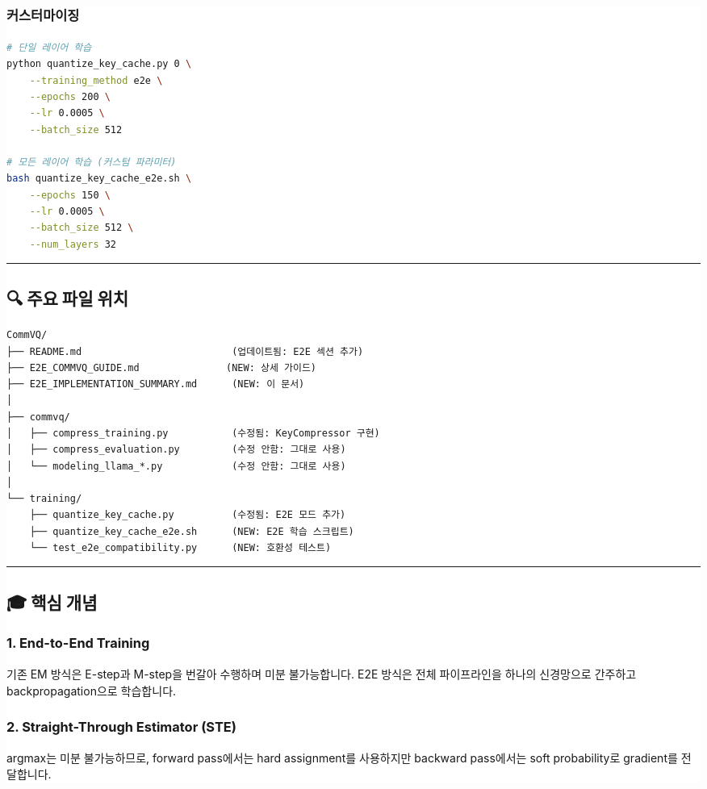 ### 커스터마이징

```bash
# 단일 레이어 학습
python quantize_key_cache.py 0 \
    --training_method e2e \
    --epochs 200 \
    --lr 0.0005 \
    --batch_size 512

# 모든 레이어 학습 (커스텀 파라미터)
bash quantize_key_cache_e2e.sh \
    --epochs 150 \
    --lr 0.0005 \
    --batch_size 512 \
    --num_layers 32
```

---

## 🔍 주요 파일 위치

```
CommVQ/
├── README.md                          (업데이트됨: E2E 섹션 추가)
├── E2E_COMMVQ_GUIDE.md               (NEW: 상세 가이드)
├── E2E_IMPLEMENTATION_SUMMARY.md      (NEW: 이 문서)
│
├── commvq/
│   ├── compress_training.py           (수정됨: KeyCompressor 구현)
│   ├── compress_evaluation.py         (수정 안함: 그대로 사용)
│   └── modeling_llama_*.py            (수정 안함: 그대로 사용)
│
└── training/
    ├── quantize_key_cache.py          (수정됨: E2E 모드 추가)
    ├── quantize_key_cache_e2e.sh      (NEW: E2E 학습 스크립트)
    └── test_e2e_compatibility.py      (NEW: 호환성 테스트)
```

---

## 🎓 핵심 개념

### 1. End-to-End Training
기존 EM 방식은 E-step과 M-step을 번갈아 수행하며 미분 불가능합니다. E2E 방식은 전체 파이프라인을 하나의 신경망으로 간주하고 backpropagation으로 학습합니다.

### 2. Straight-Through Estimator (STE)
argmax는 미분 불가능하므로, forward pass에서는 hard assignment를 사용하지만 backward pass에서는 soft probability로 gradient를 전달합니다.
